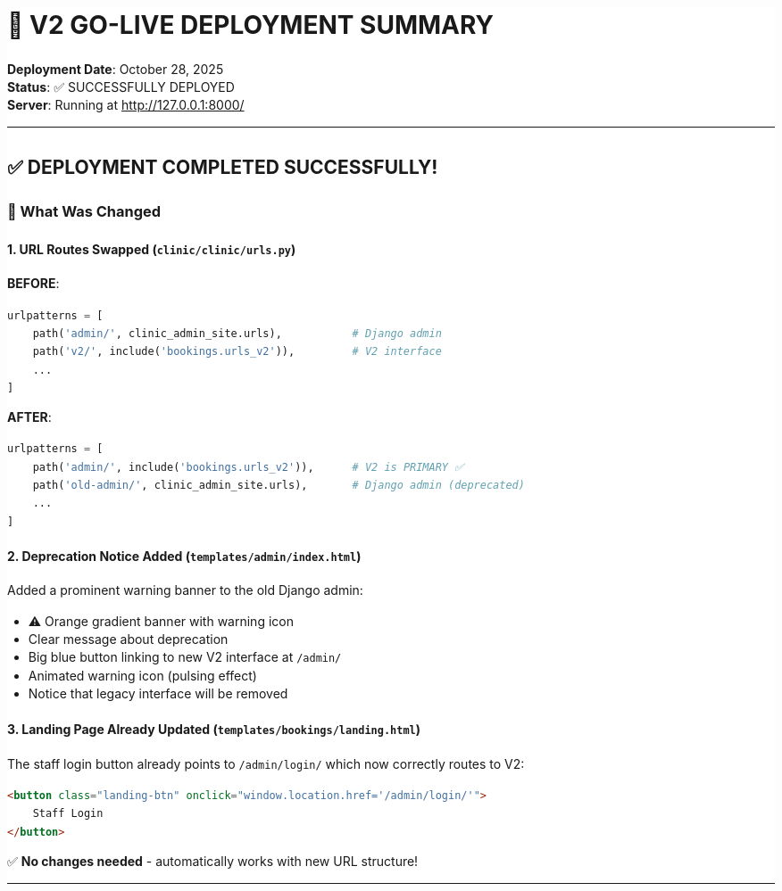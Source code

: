 # 🚀 V2 GO-LIVE DEPLOYMENT SUMMARY
**Deployment Date**: October 28, 2025  
**Status**: ✅ SUCCESSFULLY DEPLOYED  
**Server**: Running at http://127.0.0.1:8000/

---

## ✅ DEPLOYMENT COMPLETED SUCCESSFULLY!

### 🎯 What Was Changed

#### 1. **URL Routes Swapped** (`clinic/clinic/urls.py`)

**BEFORE**:
```python
urlpatterns = [
    path('admin/', clinic_admin_site.urls),           # Django admin
    path('v2/', include('bookings.urls_v2')),         # V2 interface
    ...
]
```

**AFTER**:
```python
urlpatterns = [
    path('admin/', include('bookings.urls_v2')),      # V2 is PRIMARY ✅
    path('old-admin/', clinic_admin_site.urls),       # Django admin (deprecated)
    ...
]
```

#### 2. **Deprecation Notice Added** (`templates/admin/index.html`)

Added a prominent warning banner to the old Django admin:
- ⚠️ Orange gradient banner with warning icon
- Clear message about deprecation
- Big blue button linking to new V2 interface at `/admin/`
- Animated warning icon (pulsing effect)
- Notice that legacy interface will be removed

#### 3. **Landing Page Already Updated** (`templates/bookings/landing.html`)

The staff login button already points to `/admin/login/` which now correctly routes to V2:
```html
<button class="landing-btn" onclick="window.location.href='/admin/login/'">
    Staff Login
</button>
```

✅ **No changes needed** - automatically works with new URL structure!

---